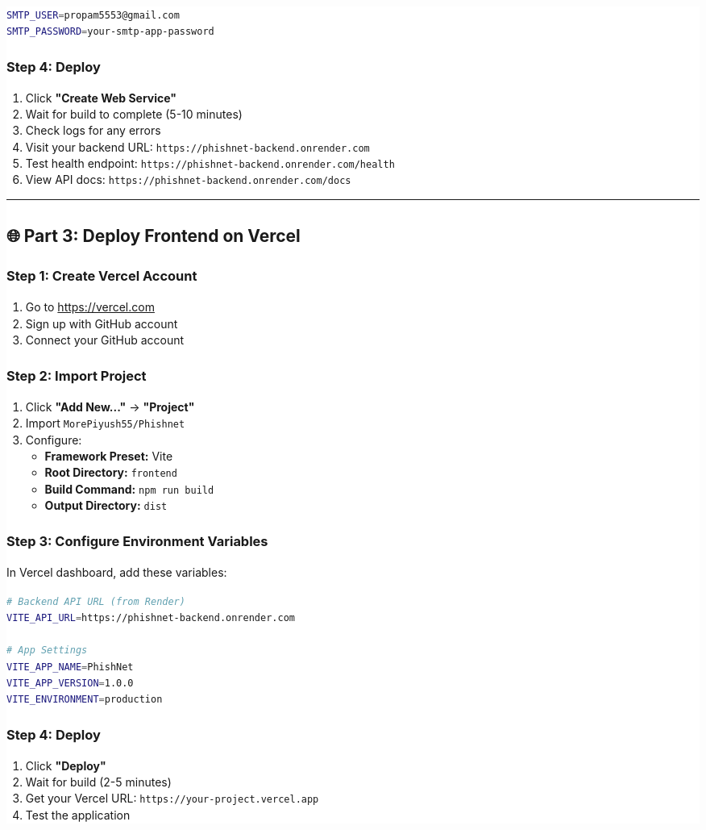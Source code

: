 ```bash
SMTP_USER=propam5553@gmail.com
SMTP_PASSWORD=your-smtp-app-password
```

### Step 4: Deploy

1. Click **"Create Web Service"**
2. Wait for build to complete (5-10 minutes)
3. Check logs for any errors
4. Visit your backend URL: `https://phishnet-backend.onrender.com`
5. Test health endpoint: `https://phishnet-backend.onrender.com/health`
6. View API docs: `https://phishnet-backend.onrender.com/docs`

---

## 🌐 Part 3: Deploy Frontend on Vercel

### Step 1: Create Vercel Account
1. Go to https://vercel.com
2. Sign up with GitHub account
3. Connect your GitHub account

### Step 2: Import Project

1. Click **"Add New..."** → **"Project"**
2. Import `MorePiyush55/Phishnet`
3. Configure:
   - **Framework Preset:** Vite
   - **Root Directory:** `frontend`
   - **Build Command:** `npm run build`
   - **Output Directory:** `dist`

### Step 3: Configure Environment Variables

In Vercel dashboard, add these variables:

```bash
# Backend API URL (from Render)
VITE_API_URL=https://phishnet-backend.onrender.com

# App Settings
VITE_APP_NAME=PhishNet
VITE_APP_VERSION=1.0.0
VITE_ENVIRONMENT=production
```

### Step 4: Deploy

1. Click **"Deploy"**
2. Wait for build (2-5 minutes)
3. Get your Vercel URL: `https://your-project.vercel.app`
4. Test the application
